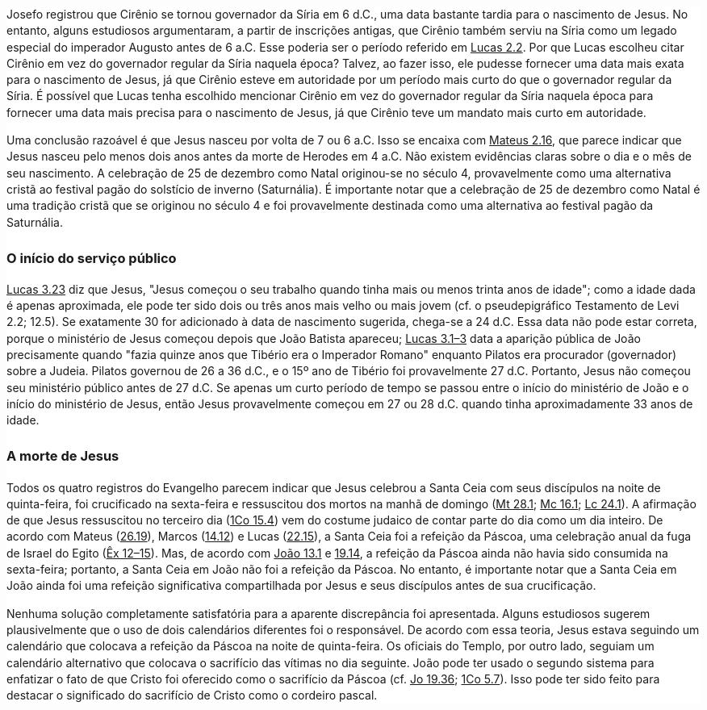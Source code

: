 Josefo registrou que Cirênio se tornou governador da Síria em 6 d.C., uma data bastante tardia para o nascimento de Jesus. No entanto, alguns estudiosos argumentaram, a partir de inscrições antigas, que Cirênio também serviu na Síria como um legado especial do imperador Augusto antes de 6 a.C. Esse poderia ser o período referido em [Lucas 2\.2](https://ref.ly/Luke2:2). Por que Lucas escolheu citar Cirênio em vez do governador regular da Síria naquela época? Talvez, ao fazer isso, ele pudesse fornecer uma data mais exata para o nascimento de Jesus, já que Cirênio esteve em autoridade por um período mais curto do que o governador regular da Síria. É possível que Lucas tenha escolhido mencionar Cirênio em vez do governador regular da Síria naquela época para fornecer uma data mais precisa para o nascimento de Jesus, já que Cirênio teve um mandato mais curto em autoridade.

Uma conclusão razoável é que Jesus nasceu por volta de 7 ou 6 a.C. Isso se encaixa com [Mateus 2\.16](https://ref.ly/Matt2:16), que parece indicar que Jesus nasceu pelo menos dois anos antes da morte de Herodes em 4 a.C. Não existem evidências claras sobre o dia e o mês de seu nascimento. A celebração de 25 de dezembro como Natal originou\-se no século 4, provavelmente como uma alternativa cristã ao festival pagão do solstício de inverno (Saturnália). É importante notar que a celebração de 25 de dezembro como Natal é uma tradição cristã que se originou no século 4 e foi provavelmente destinada como uma alternativa ao festival pagão da Saturnália.

### O início do serviço público

[Lucas 3\.23](https://ref.ly/Luke3:23) diz que Jesus, "Jesus começou o seu trabalho quando tinha mais ou menos trinta anos de idade"; como a idade dada é apenas aproximada, ele pode ter sido dois ou três anos mais velho ou mais jovem (cf. o pseudepigráfico Testamento de Levi 2\.2; 12\.5\). Se exatamente 30 for adicionado à data de nascimento sugerida, chega\-se a 24 d.C. Essa data não pode estar correta, porque o ministério de Jesus começou depois que João Batista apareceu; [Lucas 3\.1–3](https://ref.ly/Luke3:1-Luke3:3) data a aparição pública de João precisamente quando "fazia quinze anos que Tibério era o Imperador Romano" enquanto Pilatos era procurador (governador) sobre a Judeia. Pilatos governou de 26 a 36 d.C., e o 15º ano de Tibério foi provavelmente 27 d.C. Portanto, Jesus não começou seu ministério público antes de 27 d.C. Se apenas um curto período de tempo se passou entre o início do ministério de João e o início do ministério de Jesus, então Jesus provavelmente começou em 27 ou 28 d.C. quando tinha aproximadamente 33 anos de idade.

### A morte de Jesus

Todos os quatro registros do Evangelho parecem indicar que Jesus celebrou a Santa Ceia com seus discípulos na noite de quinta\-feira, foi crucificado na sexta\-feira e ressuscitou dos mortos na manhã de domingo ([Mt 28\.1](https://ref.ly/Matt28:1); [Mc 16\.1](https://ref.ly/Mark16:1); [Lc 24\.1](https://ref.ly/Luke24:1)). A afirmação de que Jesus ressuscitou no terceiro dia ([1Co 15\.4](https://ref.ly/1Cor15:4)) vem do costume judaico de contar parte do dia como um dia inteiro. De acordo com Mateus ([26\.19](https://ref.ly/Matt26:19)), Marcos ([14\.12](https://ref.ly/Mark14:12)) e Lucas ([22\.15](https://ref.ly/Luke22:15)), a Santa Ceia foi a refeição da Páscoa, uma celebração anual da fuga de Israel do Egito ([Êx 12–15](https://ref.ly/Exod12:1-Exod15:27)). Mas, de acordo com [João 13\.1](https://ref.ly/John13:1) e [19\.14](https://ref.ly/John19:14), a refeição da Páscoa ainda não havia sido consumida na sexta\-feira; portanto, a Santa Ceia em João não foi a refeição da Páscoa. No entanto, é importante notar que a Santa Ceia em João ainda foi uma refeição significativa compartilhada por Jesus e seus discípulos antes de sua crucificação.

Nenhuma solução completamente satisfatória para a aparente discrepância foi apresentada. Alguns estudiosos sugerem plausivelmente que o uso de dois calendários diferentes foi o responsável. De acordo com essa teoria, Jesus estava seguindo um calendário que colocava a refeição da Páscoa na noite de quinta\-feira. Os oficiais do Templo, por outro lado, seguiam um calendário alternativo que colocava o sacrifício das vítimas no dia seguinte. João pode ter usado o segundo sistema para enfatizar o fato de que Cristo foi oferecido como o sacrifício da Páscoa (cf. [Jo 19\.36](https://ref.ly/John19:36); [1Co 5\.7](https://ref.ly/1Cor5:7)). Isso pode ter sido feito para destacar o significado do sacrifício de Cristo como o cordeiro pascal.
